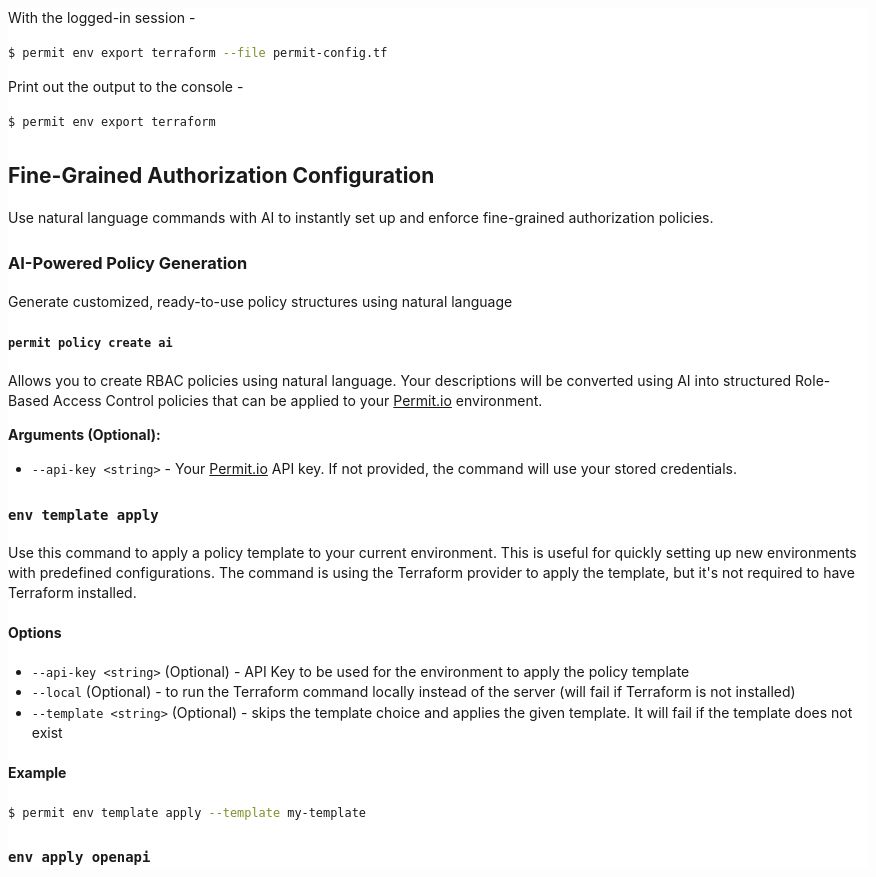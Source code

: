 With the logged-in session -

```bash
$ permit env export terraform --file permit-config.tf
```

Print out the output to the console -

```bash
$ permit env export terraform
```

## Fine-Grained Authorization Configuration

Use natural language commands with AI to instantly set up and enforce fine-grained authorization policies.

### AI-Powered Policy Generation

Generate customized, ready-to-use policy structures using natural language

#### `permit policy create ai`

Allows you to create RBAC policies using natural language. Your descriptions will be converted using AI into structured Role-Based Access Control policies that can be applied to your [Permit.io](http://permit.io/) environment.

**Arguments (Optional):**

- `--api-key <string>` - Your [Permit.io](http://permit.io/) API key. If not provided, the command will use your stored credentials.

### `env template apply`

Use this command to apply a policy template to your current environment. This is useful for quickly setting up new environments with predefined configurations.
The command is using the Terraform provider to apply the template, but it's not required to have Terraform installed.

#### Options

- `--api-key <string>` (Optional) - API Key to be used for the environment to apply the policy template
- `--local` (Optional) - to run the Terraform command locally instead of the server (will fail if Terraform is not installed)
- `--template <string>` (Optional) - skips the template choice and applies the given template. It will fail if the template does not exist

#### Example

```bash
$ permit env template apply --template my-template
```

### `env apply openapi`
